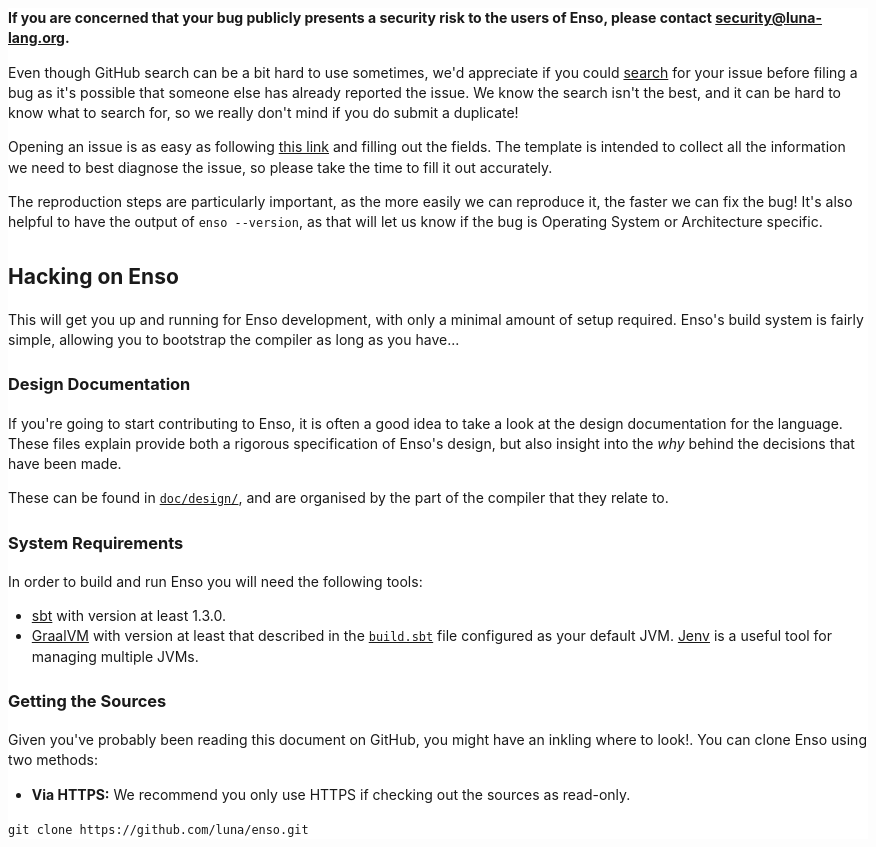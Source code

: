**If you are concerned that your bug publicly presents a security risk to the
users of Enso, please contact
[security@luna-lang.org](mailto:security@luna-lang.org).**

Even though GitHub search can be a bit hard to use sometimes, we'd appreciate if
you could
[search](https://github.com/luna/enso/search?q=&type=Issues&utf8=%E2%9C%93) for
your issue before filing a bug as it's possible that someone else has already
reported the issue. We know the search isn't the best, and it can be hard to
know what to search for, so we really don't mind if you do submit a duplicate!

Opening an issue is as easy as following [this link](https://github.com/luna/enso/issues/new?template=bug-report.md)
and filling out the fields. The template is intended to collect all the
information we need to best diagnose the issue, so please take the time to fill
it out accurately.

The reproduction steps are particularly important, as the more easily we can
reproduce it, the faster we can fix the bug! It's also helpful to have the
output of `enso --version`, as that will let us know if the bug is Operating
System or Architecture specific.

## Hacking on Enso
This will get you up and running for Enso development, with only a minimal
amount of setup required. Enso's build system is fairly simple, allowing you to
bootstrap the compiler as long as you have...

### Design Documentation
If you're going to start contributing to Enso, it is often a good idea to take a
look at the design documentation for the language. These files explain provide
both a rigorous specification of Enso's design, but also insight into the _why_
behind the decisions that have been made.

These can be found in [`doc/design/`](doc/design/), and are organised by the
part of the compiler that they relate to.

### System Requirements
In order to build and run Enso you will need the following tools:

- [sbt](https://www.scala-sbt.org/) with version at least 1.3.0.
- [GraalVM](https://www.graalvm.org/) with version at least that described in
  the [`build.sbt`](build.sbt) file configured as your default JVM. 
  [Jenv](http://www.jenv.be/) is a useful tool for managing multiple JVMs.

### Getting the Sources
Given you've probably been reading this document on GitHub, you might have an
inkling where to look!. You can clone Enso using two methods:

- **Via HTTPS:** We recommend you only use HTTPS if checking out the sources as
  read-only.

```
git clone https://github.com/luna/enso.git
```
